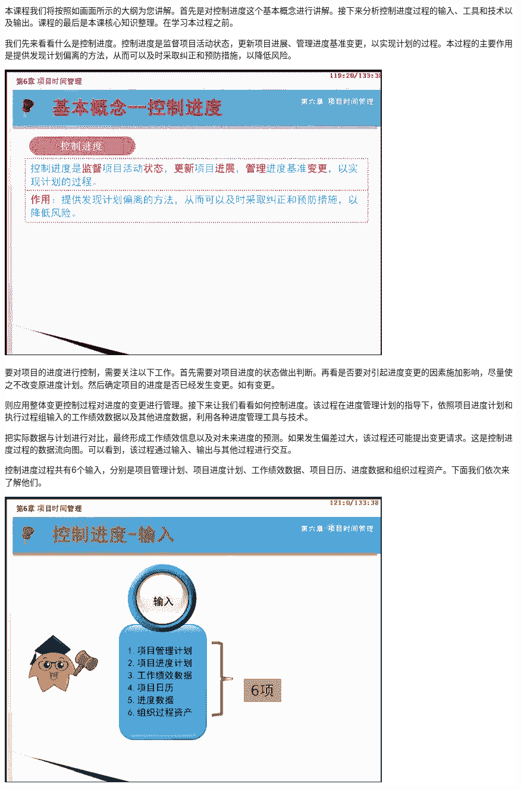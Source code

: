 本课程我们将按照如画面所示的大纲为您讲解。首先是对控制进度这个基本概念进行讲解。接下来分析控制进度过程的输入、工具和技术以及输出。课程的最后是本课核心知识整理。在学习本过程之前。

我们先来看看什么是控制进度。控制进度是监督项目活动状态，更新项目进展、管理进度基准变更，以实现计划的过程。本过程的主要作用是提供发现计划偏离的方法，从而可以及时采取纠正和预防措施，以降低风险。



![](img/e4560ebc6538e5fce6cf2605ac535b3e_161.png)

要对项目的进度进行控制，需要关注以下工作。首先需要对项目进度的状态做出判断。再看是否要对引起进度变更的因素施加影响，尽量使之不改变原进度计划。然后确定项目的进度是否已经发生变更。如有变更。

则应用整体变更控制过程对进度的变更进行管理。接下来让我们看看如何控制进度。该过程在进度管理计划的指导下，依照项目进度计划和执行过程组输入的工作绩效数据以及其他进度数据，利用各种进度管理工具与技术。

把实际数据与计划进行对比，最终形成工作绩效信息以及对未来进度的预测。如果发生偏差过大，该过程还可能提出变更请求。这是控制进度过程的数据流向图。可以看到，该过程通过输入、输出与其他过程进行交互。

控制进度过程共有6个输入，分别是项目管理计划、项目进度计划、工作绩效数据、项目日历、进度数据和组织过程资产。下面我们依次来了解他们。



![](img/e4560ebc6538e5fce6cf2605ac535b3e_163.png)
